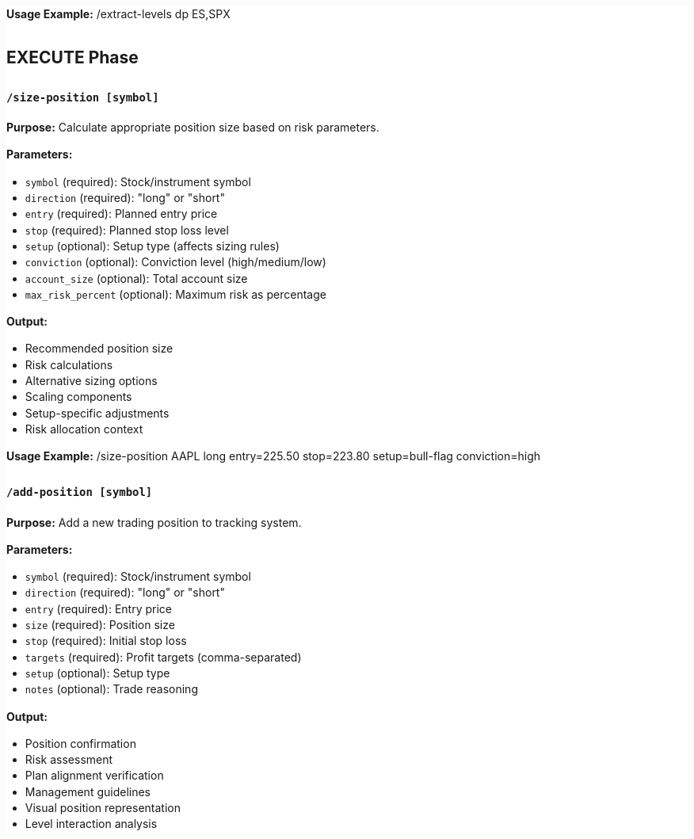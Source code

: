 **Usage Example:**
/extract-levels dp ES,SPX

## EXECUTE Phase

### `/size-position [symbol]`

**Purpose:**
Calculate appropriate position size based on risk parameters.

**Parameters:**
- `symbol` (required): Stock/instrument symbol
- `direction` (required): "long" or "short"
- `entry` (required): Planned entry price
- `stop` (required): Planned stop loss level
- `setup` (optional): Setup type (affects sizing rules)
- `conviction` (optional): Conviction level (high/medium/low)
- `account_size` (optional): Total account size
- `max_risk_percent` (optional): Maximum risk as percentage

**Output:**
- Recommended position size
- Risk calculations
- Alternative sizing options
- Scaling components
- Setup-specific adjustments
- Risk allocation context

**Usage Example:**
/size-position AAPL long entry=225.50 stop=223.80 setup=bull-flag conviction=high

### `/add-position [symbol]`

**Purpose:**
Add a new trading position to tracking system.

**Parameters:**
- `symbol` (required): Stock/instrument symbol
- `direction` (required): "long" or "short"
- `entry` (required): Entry price
- `size` (required): Position size
- `stop` (required): Initial stop loss
- `targets` (required): Profit targets (comma-separated)
- `setup` (optional): Setup type
- `notes` (optional): Trade reasoning

**Output:**
- Position confirmation
- Risk assessment
- Plan alignment verification
- Management guidelines
- Visual position representation
- Level interaction analysis
